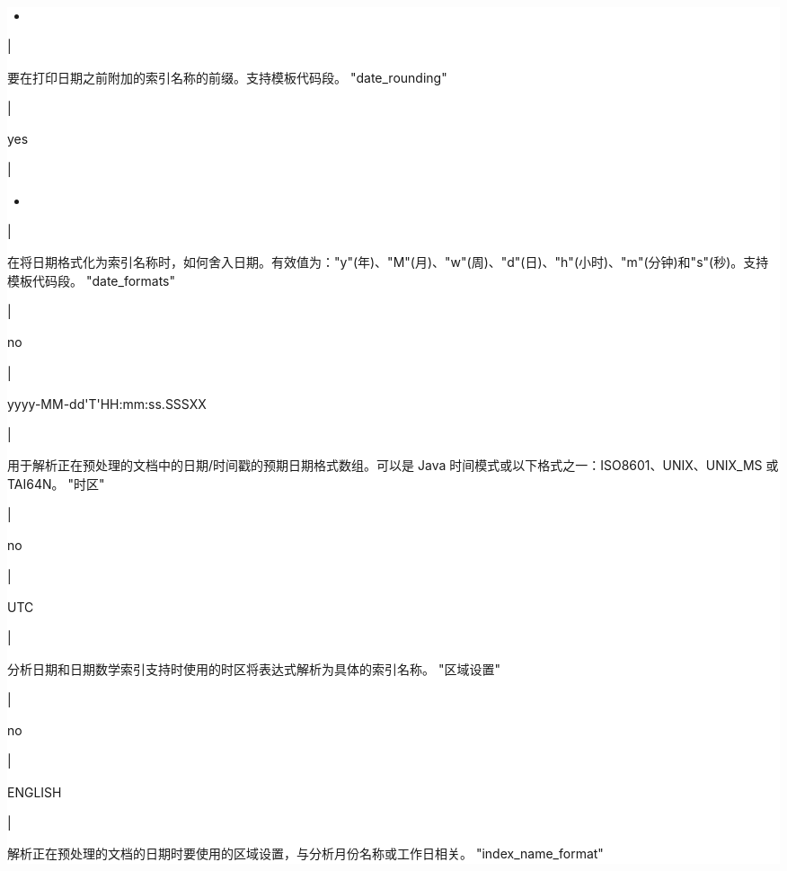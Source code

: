 -

|

要在打印日期之前附加的索引名称的前缀。支持模板代码段。   "date_rounding"

|

yes

|

-

|

在将日期格式化为索引名称时，如何舍入日期。有效值为："y"(年)、"M"(月)、"w"(周)、"d"(日)、"h"(小时)、"m"(分钟)和"s"(秒)。支持模板代码段。   "date_formats"

|

no

|

yyyy-MM-dd'T'HH:mm:ss.SSSXX

|

用于解析正在预处理的文档中的日期/时间戳的预期日期格式数组。可以是 Java 时间模式或以下格式之一：ISO8601、UNIX、UNIX_MS 或 TAI64N。   "时区"

|

no

|

UTC

|

分析日期和日期数学索引支持时使用的时区将表达式解析为具体的索引名称。   "区域设置"

|

no

|

ENGLISH

|

解析正在预处理的文档的日期时要使用的区域设置，与分析月份名称或工作日相关。   "index_name_format"
